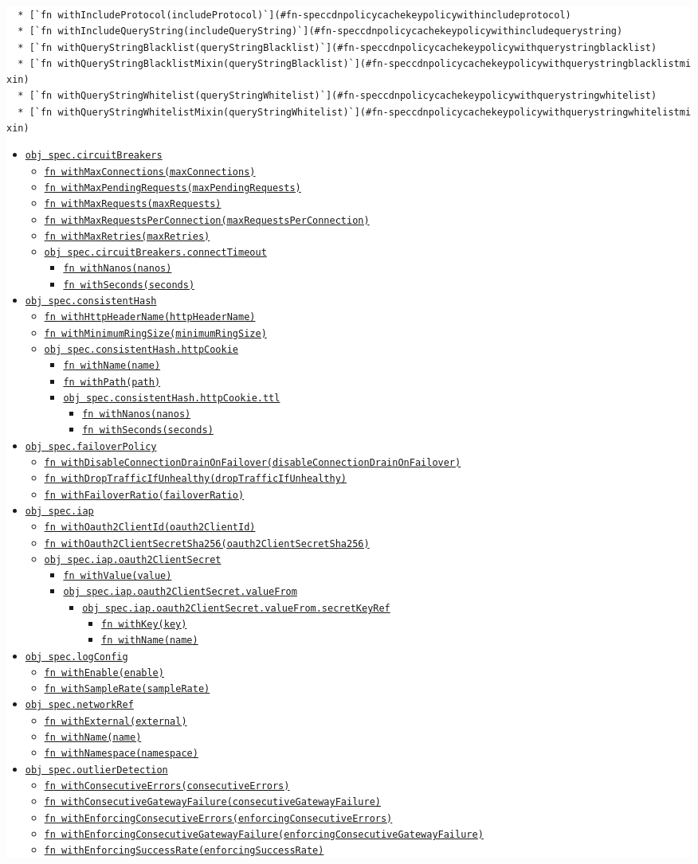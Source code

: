       * [`fn withIncludeProtocol(includeProtocol)`](#fn-speccdnpolicycachekeypolicywithincludeprotocol)
      * [`fn withIncludeQueryString(includeQueryString)`](#fn-speccdnpolicycachekeypolicywithincludequerystring)
      * [`fn withQueryStringBlacklist(queryStringBlacklist)`](#fn-speccdnpolicycachekeypolicywithquerystringblacklist)
      * [`fn withQueryStringBlacklistMixin(queryStringBlacklist)`](#fn-speccdnpolicycachekeypolicywithquerystringblacklistmixin)
      * [`fn withQueryStringWhitelist(queryStringWhitelist)`](#fn-speccdnpolicycachekeypolicywithquerystringwhitelist)
      * [`fn withQueryStringWhitelistMixin(queryStringWhitelist)`](#fn-speccdnpolicycachekeypolicywithquerystringwhitelistmixin)
  * [`obj spec.circuitBreakers`](#obj-speccircuitbreakers)
    * [`fn withMaxConnections(maxConnections)`](#fn-speccircuitbreakerswithmaxconnections)
    * [`fn withMaxPendingRequests(maxPendingRequests)`](#fn-speccircuitbreakerswithmaxpendingrequests)
    * [`fn withMaxRequests(maxRequests)`](#fn-speccircuitbreakerswithmaxrequests)
    * [`fn withMaxRequestsPerConnection(maxRequestsPerConnection)`](#fn-speccircuitbreakerswithmaxrequestsperconnection)
    * [`fn withMaxRetries(maxRetries)`](#fn-speccircuitbreakerswithmaxretries)
    * [`obj spec.circuitBreakers.connectTimeout`](#obj-speccircuitbreakersconnecttimeout)
      * [`fn withNanos(nanos)`](#fn-speccircuitbreakersconnecttimeoutwithnanos)
      * [`fn withSeconds(seconds)`](#fn-speccircuitbreakersconnecttimeoutwithseconds)
  * [`obj spec.consistentHash`](#obj-specconsistenthash)
    * [`fn withHttpHeaderName(httpHeaderName)`](#fn-specconsistenthashwithhttpheadername)
    * [`fn withMinimumRingSize(minimumRingSize)`](#fn-specconsistenthashwithminimumringsize)
    * [`obj spec.consistentHash.httpCookie`](#obj-specconsistenthashhttpcookie)
      * [`fn withName(name)`](#fn-specconsistenthashhttpcookiewithname)
      * [`fn withPath(path)`](#fn-specconsistenthashhttpcookiewithpath)
      * [`obj spec.consistentHash.httpCookie.ttl`](#obj-specconsistenthashhttpcookiettl)
        * [`fn withNanos(nanos)`](#fn-specconsistenthashhttpcookiettlwithnanos)
        * [`fn withSeconds(seconds)`](#fn-specconsistenthashhttpcookiettlwithseconds)
  * [`obj spec.failoverPolicy`](#obj-specfailoverpolicy)
    * [`fn withDisableConnectionDrainOnFailover(disableConnectionDrainOnFailover)`](#fn-specfailoverpolicywithdisableconnectiondrainonfailover)
    * [`fn withDropTrafficIfUnhealthy(dropTrafficIfUnhealthy)`](#fn-specfailoverpolicywithdroptrafficifunhealthy)
    * [`fn withFailoverRatio(failoverRatio)`](#fn-specfailoverpolicywithfailoverratio)
  * [`obj spec.iap`](#obj-speciap)
    * [`fn withOauth2ClientId(oauth2ClientId)`](#fn-speciapwithoauth2clientid)
    * [`fn withOauth2ClientSecretSha256(oauth2ClientSecretSha256)`](#fn-speciapwithoauth2clientsecretsha256)
    * [`obj spec.iap.oauth2ClientSecret`](#obj-speciapoauth2clientsecret)
      * [`fn withValue(value)`](#fn-speciapoauth2clientsecretwithvalue)
      * [`obj spec.iap.oauth2ClientSecret.valueFrom`](#obj-speciapoauth2clientsecretvaluefrom)
        * [`obj spec.iap.oauth2ClientSecret.valueFrom.secretKeyRef`](#obj-speciapoauth2clientsecretvaluefromsecretkeyref)
          * [`fn withKey(key)`](#fn-speciapoauth2clientsecretvaluefromsecretkeyrefwithkey)
          * [`fn withName(name)`](#fn-speciapoauth2clientsecretvaluefromsecretkeyrefwithname)
  * [`obj spec.logConfig`](#obj-speclogconfig)
    * [`fn withEnable(enable)`](#fn-speclogconfigwithenable)
    * [`fn withSampleRate(sampleRate)`](#fn-speclogconfigwithsamplerate)
  * [`obj spec.networkRef`](#obj-specnetworkref)
    * [`fn withExternal(external)`](#fn-specnetworkrefwithexternal)
    * [`fn withName(name)`](#fn-specnetworkrefwithname)
    * [`fn withNamespace(namespace)`](#fn-specnetworkrefwithnamespace)
  * [`obj spec.outlierDetection`](#obj-specoutlierdetection)
    * [`fn withConsecutiveErrors(consecutiveErrors)`](#fn-specoutlierdetectionwithconsecutiveerrors)
    * [`fn withConsecutiveGatewayFailure(consecutiveGatewayFailure)`](#fn-specoutlierdetectionwithconsecutivegatewayfailure)
    * [`fn withEnforcingConsecutiveErrors(enforcingConsecutiveErrors)`](#fn-specoutlierdetectionwithenforcingconsecutiveerrors)
    * [`fn withEnforcingConsecutiveGatewayFailure(enforcingConsecutiveGatewayFailure)`](#fn-specoutlierdetectionwithenforcingconsecutivegatewayfailure)
    * [`fn withEnforcingSuccessRate(enforcingSuccessRate)`](#fn-specoutlierdetectionwithenforcingsuccessrate)